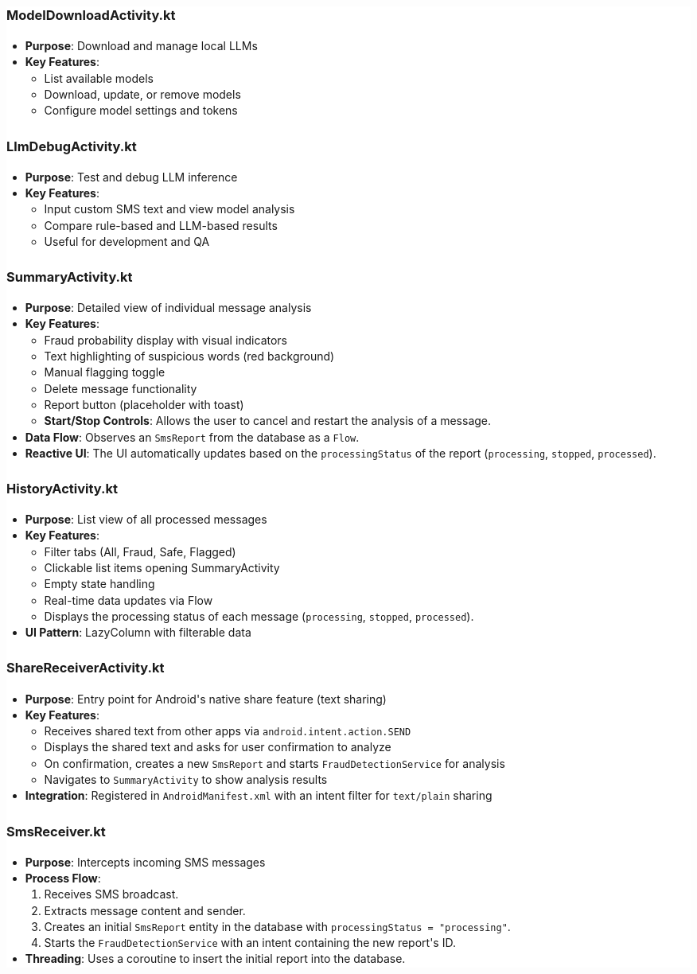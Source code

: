 ### ModelDownloadActivity.kt
- **Purpose**: Download and manage local LLMs
- **Key Features**:
  - List available models
  - Download, update, or remove models
  - Configure model settings and tokens

### LlmDebugActivity.kt
- **Purpose**: Test and debug LLM inference
- **Key Features**:
  - Input custom SMS text and view model analysis
  - Compare rule-based and LLM-based results
  - Useful for development and QA

### SummaryActivity.kt
- **Purpose**: Detailed view of individual message analysis
- **Key Features**:
  - Fraud probability display with visual indicators
  - Text highlighting of suspicious words (red background)
  - Manual flagging toggle
  - Delete message functionality
  - Report button (placeholder with toast)
  - **Start/Stop Controls**: Allows the user to cancel and restart the analysis of a message.
- **Data Flow**: Observes an `SmsReport` from the database as a `Flow`.
- **Reactive UI**: The UI automatically updates based on the `processingStatus` of the report (`processing`, `stopped`, `processed`).

### HistoryActivity.kt
- **Purpose**: List view of all processed messages
- **Key Features**:
  - Filter tabs (All, Fraud, Safe, Flagged)
  - Clickable list items opening SummaryActivity
  - Empty state handling
  - Real-time data updates via Flow
  - Displays the processing status of each message (`processing`, `stopped`, `processed`).
- **UI Pattern**: LazyColumn with filterable data

### ShareReceiverActivity.kt
- **Purpose**: Entry point for Android's native share feature (text sharing)
- **Key Features**:
  - Receives shared text from other apps via `android.intent.action.SEND`
  - Displays the shared text and asks for user confirmation to analyze
  - On confirmation, creates a new `SmsReport` and starts `FraudDetectionService` for analysis
  - Navigates to `SummaryActivity` to show analysis results
- **Integration**: Registered in `AndroidManifest.xml` with an intent filter for `text/plain` sharing

### SmsReceiver.kt
- **Purpose**: Intercepts incoming SMS messages
- **Process Flow**:
  1. Receives SMS broadcast.
  2. Extracts message content and sender.
  3. Creates an initial `SmsReport` entity in the database with `processingStatus = "processing"`.
  4. Starts the `FraudDetectionService` with an intent containing the new report's ID.
- **Threading**: Uses a coroutine to insert the initial report into the database.
